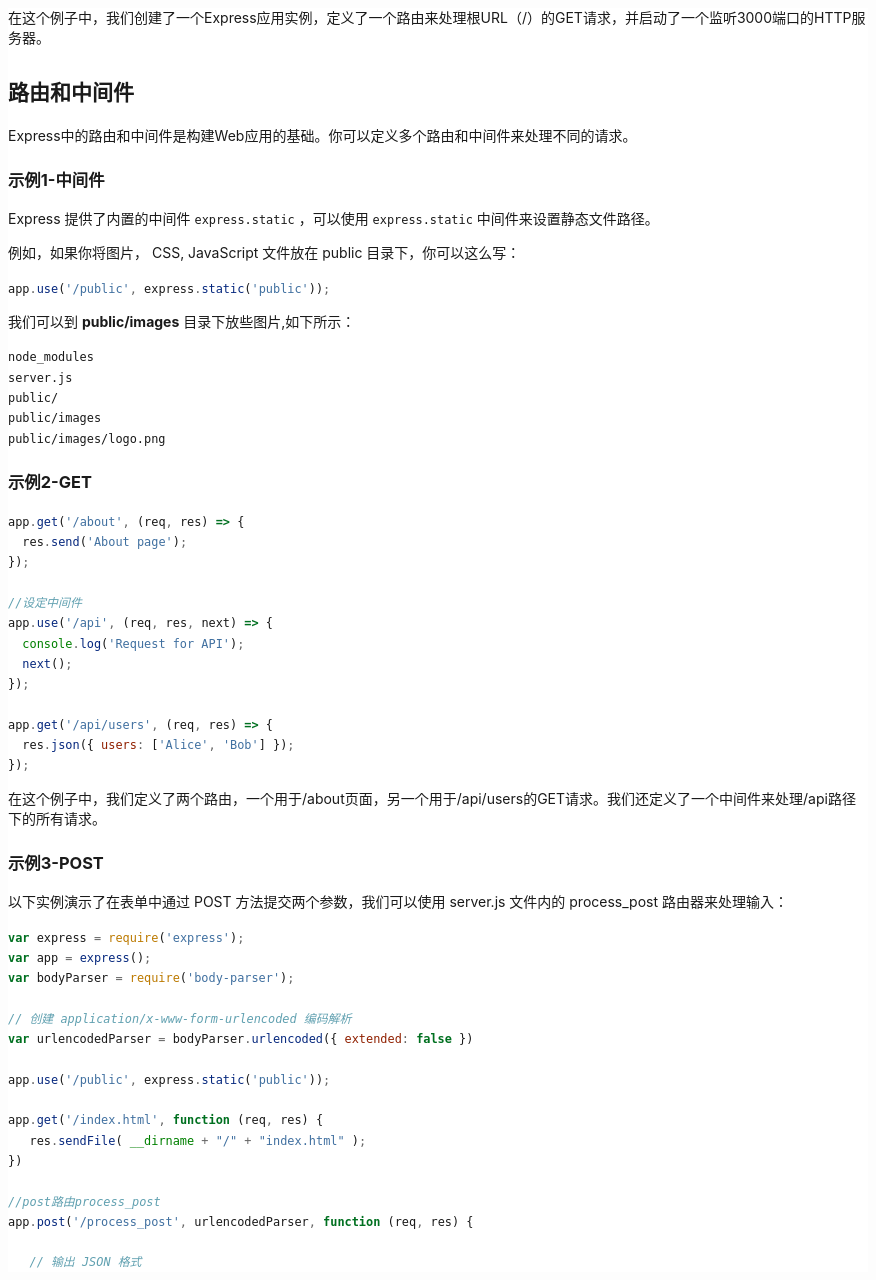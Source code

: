 在这个例子中，我们创建了一个Express应用实例，定义了一个路由来处理根URL（/）的GET请求，并启动了一个监听3000端口的HTTP服务器。

## 路由和中间件

Express中的路由和中间件是构建Web应用的基础。你可以定义多个路由和中间件来处理不同的请求。

### 示例1-中间件

Express 提供了内置的中间件 `express.static` ，可以使用 `express.static` 中间件来设置静态文件路径。

例如，如果你将图片， CSS, JavaScript 文件放在 public 目录下，你可以这么写：

```js
app.use('/public', express.static('public'));
```

我们可以到 **public/images** 目录下放些图片,如下所示：

```shell
node_modules
server.js
public/
public/images
public/images/logo.png
```

### 示例2-GET

```js
app.get('/about', (req, res) => {
  res.send('About page');
});

//设定中间件
app.use('/api', (req, res, next) => {
  console.log('Request for API');
  next();
});

app.get('/api/users', (req, res) => {
  res.json({ users: ['Alice', 'Bob'] });
});
```

在这个例子中，我们定义了两个路由，一个用于/about页面，另一个用于/api/users的GET请求。我们还定义了一个中间件来处理/api路径下的所有请求。

### 示例3-POST

以下实例演示了在表单中通过 POST 方法提交两个参数，我们可以使用 server.js 文件内的 process_post 路由器来处理输入：

```js
var express = require('express');
var app = express();
var bodyParser = require('body-parser');
 
// 创建 application/x-www-form-urlencoded 编码解析
var urlencodedParser = bodyParser.urlencoded({ extended: false })
 
app.use('/public', express.static('public'));
 
app.get('/index.html', function (req, res) {
   res.sendFile( __dirname + "/" + "index.html" );
})

//post路由process_post
app.post('/process_post', urlencodedParser, function (req, res) {
 
   // 输出 JSON 格式
```
